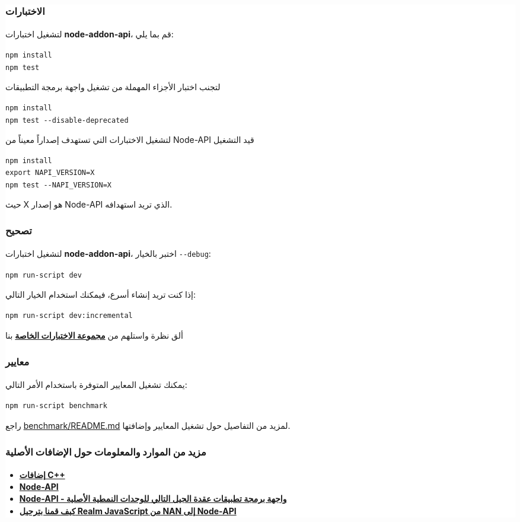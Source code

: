 <a name="tests"></a>

### <a name="tests"></a>**الاختبارات**

لتشغيل اختبارات **node-addon-api**، قم بما يلي:

```
npm install
npm test
```

لتجنب اختبار الأجزاء المهملة من تشغيل واجهة برمجة التطبيقات
```
npm install
npm test --disable-deprecated
```

لتشغيل الاختبارات التي تستهدف إصداراً معيناً من Node-API قيد التشغيل
```
npm install
export NAPI_VERSION=X
npm test --NAPI_VERSION=X
```

حيث X هو إصدار Node-API الذي تريد استهدافه.

### <a name="debug"></a>**تصحيح**

لتشغيل اختبارات **node-addon-api**، اختبر بالخيار `--debug`:

```
npm run-script dev
```

إذا كنت تريد إنشاء أسرع، فيمكنك استخدام الخيار التالي:

```
npm run-script dev:incremental
```

ألق نظرة واستلهم من **[مجموعة الاختبارات الخاصة](https://github.com/nodejs/node-addon-api/tree/HEAD/test)** بنا

### <a name="benchmarks"></a>**معايير**

يمكنك تشغيل المعايير المتوفرة باستخدام الأمر التالي:

```
npm run-script benchmark
```

راجع [benchmark/README.md](benchmark/README.md) لمزيد من التفاصيل حول تشغيل المعايير وإضافتها.

<a name="resources"></a>

### <a name="more-resource-and-info-about-native-addons"></a>**مزيد من الموارد والمعلومات حول الإضافات الأصلية**
- **[إضافات C++](https://nodejs.org/dist/latest/docs/api/addons.html)**
- **[Node-API](https://nodejs.org/dist/latest/docs/api/n-api.html)**
- **[Node-API - واجهة برمجة تطبيقات عقدة الجيل التالي للوحدات النمطية الأصلية](https://youtu.be/-Oniup60Afs)**
- **[كيف قمنا بترحيل Realm JavaScript من NAN إلى Node-API](https://developer.mongodb.com/article/realm-javascript-nan-to-n-api)**
